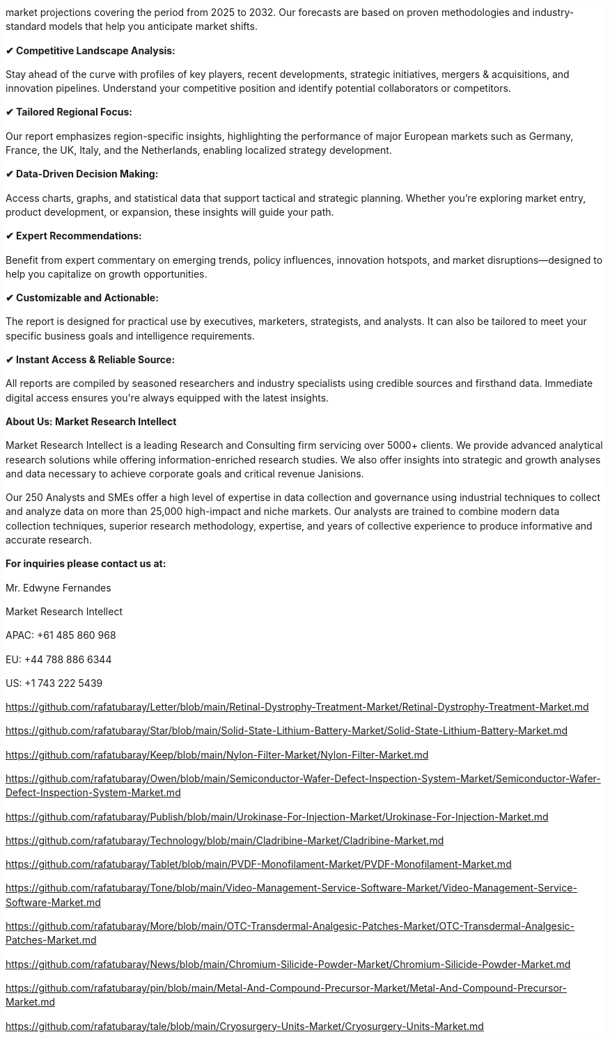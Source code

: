 market projections covering the period from 2025 to 2032. Our forecasts are based on proven methodologies and industry-standard models that help you anticipate market shifts.</p><p><strong>✔ Competitive Landscape Analysis:</strong></p><p>Stay ahead of the curve with profiles of key players, recent developments, strategic initiatives, mergers &amp; acquisitions, and innovation pipelines. Understand your competitive position and identify potential collaborators or competitors.</p><p><strong>✔ Tailored Regional Focus:</strong></p><p>Our report emphasizes region-specific insights, highlighting the performance of major European markets such as Germany, France, the UK, Italy, and the Netherlands, enabling localized strategy development.</p><p><strong>✔ Data-Driven Decision Making:</strong></p><p>Access charts, graphs, and statistical data that support tactical and strategic planning. Whether you&rsquo;re exploring market entry, product development, or expansion, these insights will guide your path.</p><p><strong>✔ Expert Recommendations:</strong></p><p>Benefit from expert commentary on emerging trends, policy influences, innovation hotspots, and market disruptions&mdash;designed to help you capitalize on growth opportunities.</p><p><strong>✔ Customizable and Actionable:</strong></p><p>The report is designed for practical use by executives, marketers, strategists, and analysts. It can also be tailored to meet your specific business goals and intelligence requirements.</p><p><strong>✔ Instant Access &amp; Reliable Source:</strong></p><p>All reports are compiled by seasoned researchers and industry specialists using credible sources and firsthand data. Immediate digital access ensures you're always equipped with the latest insights.</p><p><strong><span class="font-[700]">About Us: Market Research Intellect</span></strong></p><p><span class="">Market Research Intellect is a leading Research and Consulting firm servicing over 5000+ clients. We provide advanced analytical research solutions while offering information-enriched research studies.&nbsp;</span>We also offer insights into strategic and growth analyses and data necessary to achieve corporate goals and critical revenue Janisions.</p><p><span class="">Our 250 Analysts and SMEs offer a high level of expertise in data collection and governance using industrial techniques to collect and analyze data on more than 25,000 high-impact and niche markets. Our analysts are trained to combine modern data collection techniques, superior research methodology, expertise, and years of collective experience to produce informative and accurate research.</span></p><p><strong>For inquiries please contact us at:</strong></p><p>Mr. Edwyne Fernandes</p><p>Market Research Intellect</p><p>APAC: +61 485 860 968</p><p>EU: +44 788 886 6344</p><p>US: +1 743 222 5439</p><p><a href="https://github.com/rafatubaray/Letter/blob/main/Retinal-Dystrophy-Treatment-Market/Retinal-Dystrophy-Treatment-Market.md">https://github.com/rafatubaray/Letter/blob/main/Retinal-Dystrophy-Treatment-Market/Retinal-Dystrophy-Treatment-Market.md</a></p><p><a href="https://github.com/rafatubaray/Star/blob/main/Solid-State-Lithium-Battery-Market/Solid-State-Lithium-Battery-Market.md">https://github.com/rafatubaray/Star/blob/main/Solid-State-Lithium-Battery-Market/Solid-State-Lithium-Battery-Market.md</a></p><p><a href="https://github.com/rafatubaray/Keep/blob/main/Nylon-Filter-Market/Nylon-Filter-Market.md">https://github.com/rafatubaray/Keep/blob/main/Nylon-Filter-Market/Nylon-Filter-Market.md</a></p><p><a href="https://github.com/rafatubaray/Owen/blob/main/Semiconductor-Wafer-Defect-Inspection-System-Market/Semiconductor-Wafer-Defect-Inspection-System-Market.md">https://github.com/rafatubaray/Owen/blob/main/Semiconductor-Wafer-Defect-Inspection-System-Market/Semiconductor-Wafer-Defect-Inspection-System-Market.md</a></p><p><a href="https://github.com/rafatubaray/Publish/blob/main/Urokinase-For-Injection-Market/Urokinase-For-Injection-Market.md">https://github.com/rafatubaray/Publish/blob/main/Urokinase-For-Injection-Market/Urokinase-For-Injection-Market.md</a></p><p><a href="https://github.com/rafatubaray/Technology/blob/main/Cladribine-Market/Cladribine-Market.md">https://github.com/rafatubaray/Technology/blob/main/Cladribine-Market/Cladribine-Market.md</a></p><p><a href="https://github.com/rafatubaray/Tablet/blob/main/PVDF-Monofilament-Market/PVDF-Monofilament-Market.md">https://github.com/rafatubaray/Tablet/blob/main/PVDF-Monofilament-Market/PVDF-Monofilament-Market.md</a></p><p><a href="https://github.com/rafatubaray/Tone/blob/main/Video-Management-Service-Software-Market/Video-Management-Service-Software-Market.md">https://github.com/rafatubaray/Tone/blob/main/Video-Management-Service-Software-Market/Video-Management-Service-Software-Market.md</a></p><p><a href="https://github.com/rafatubaray/More/blob/main/OTC-Transdermal-Analgesic-Patches-Market/OTC-Transdermal-Analgesic-Patches-Market.md">https://github.com/rafatubaray/More/blob/main/OTC-Transdermal-Analgesic-Patches-Market/OTC-Transdermal-Analgesic-Patches-Market.md</a></p><p><a href="https://github.com/rafatubaray/News/blob/main/Chromium-Silicide-Powder-Market/Chromium-Silicide-Powder-Market.md">https://github.com/rafatubaray/News/blob/main/Chromium-Silicide-Powder-Market/Chromium-Silicide-Powder-Market.md</a></p><p><a href="https://github.com/rafatubaray/pin/blob/main/Metal-And-Compound-Precursor-Market/Metal-And-Compound-Precursor-Market.md">https://github.com/rafatubaray/pin/blob/main/Metal-And-Compound-Precursor-Market/Metal-And-Compound-Precursor-Market.md</a></p><p><a href="https://github.com/rafatubaray/tale/blob/main/Cryosurgery-Units-Market/Cryosurgery-Units-Market.md">https://github.com/rafatubaray/tale/blob/main/Cryosurgery-Units-Market/Cryosurgery-Units-Market.md</a></p>
